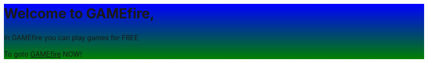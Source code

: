 <body style="background:linear-gradient(blue, green)">  
  <h1>Welcome to GAMEfire,</h1>
  <p>In GAMEfire you can play games for FREE</p>
  <p>To goto <a href="https://codegame2.github.io/GAMEfire/">GAMEfire</a> NOW!</p>
</body>
